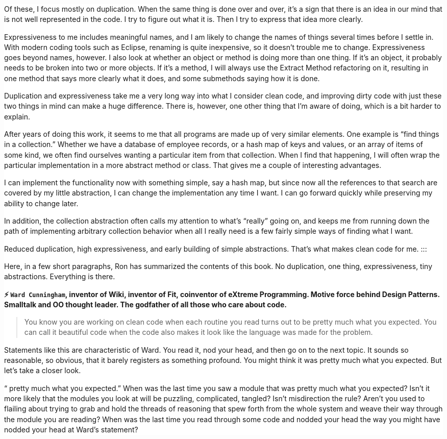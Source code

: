 Of these, I focus mostly on duplication. When the same thing is done over and over, it’s a sign that there is an idea in our mind that is not well represented in the code. I try to figure out what it is. Then I try to express that idea more clearly.

Expressiveness to me includes meaningful names, and I am likely to change the names of things several times before I settle in. With modern coding tools such as Eclipse, renaming is quite inexpensive, so it doesn’t trouble me to change. Expressiveness goes beyond names, however. I also look at whether an object or method is doing more than one thing. If it’s an object, it probably needs to be broken into two or more objects. If it’s a method, I will always use the Extract Method refactoring on it, resulting in one method that says more clearly what it does, and some submethods saying how it is done. 

Duplication and expressiveness take me a very long way into what I consider clean code, and improving dirty code with just these two things in mind can make a huge difference. There is, however, one other thing that I’m aware of doing, which is a bit harder to
explain.

After years of doing this work, it seems to me that all programs are made up of very similar elements. One example is “find things in a collection.” Whether we have a database of employee records, or a hash map of keys and values, or an array of items of some kind, we often find ourselves wanting a particular item from that collection. When I find
that happening, I will often wrap the particular implementation in a more abstract method or class. That gives me a couple of interesting advantages.

I can implement the functionality now with something simple, say a hash map, but
since now all the references to that search are covered by my little abstraction, I can
change the implementation any time I want. I can go forward quickly while preserving my
ability to change later.

In addition, the collection abstraction often calls my attention to what’s “really” going on, and keeps me from running down the path of implementing arbitrary collection behavior when all I really need is a few fairly simple ways of finding what I want. 

Reduced duplication, high expressiveness, and early building of simple abstractions. That’s what makes clean code for me.
:::


Here, in a few short paragraphs, Ron has summarized the contents of this book. No duplication, one thing, expressiveness, tiny abstractions. Everything is there.

**⚡️ `Ward Cunningham`, inventor of Wiki, inventor of Fit, coinventor of eXtreme Programming. Motive force behind Design Patterns. Smalltalk and OO thought leader. The godfather of all those who care about code.**

> You know you are working on clean code when each routine you read turns out to be pretty much what you expected. You can call it beautiful code when the code also makes it look like the language was made for the problem.

Statements like this are characteristic of Ward. You read it, nod your head, and then go on to the next topic. It sounds so reasonable, so obvious, that it barely registers as something profound. You might think it was pretty much what you expected. But let’s take a closer look.

“ pretty much what you expected.” When was the last time you saw a module that was pretty much what you expected? Isn’t it more likely that the modules you look at will be puzzling, complicated, tangled? Isn’t misdirection the rule? Aren’t you used to flailing about trying to grab and hold the threads of reasoning that spew forth from the whole system and weave their way through the module you are reading? When was the last time you read through some code and nodded your head the way you might have nodded your head at Ward’s statement?
